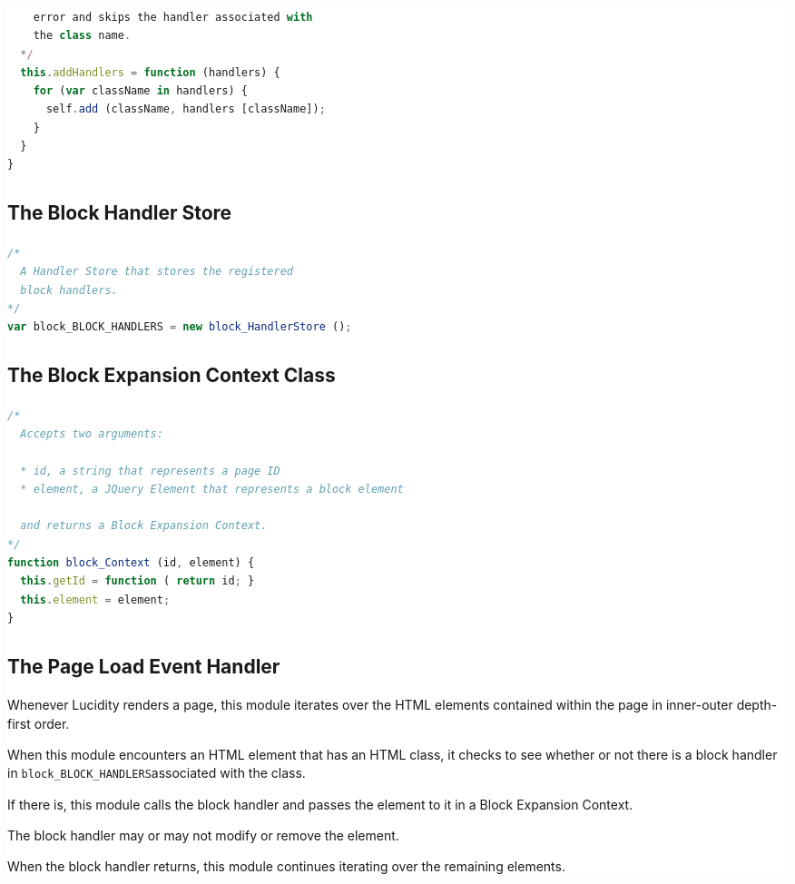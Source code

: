 ```javascript
    error and skips the handler associated with
    the class name.
  */
  this.addHandlers = function (handlers) {
    for (var className in handlers) {
      self.add (className, handlers [className]);
    }
  }
}
```

The Block Handler Store
-----------------------

```javascript
/*
  A Handler Store that stores the registered
  block handlers.
*/
var block_BLOCK_HANDLERS = new block_HandlerStore ();
```

The Block Expansion Context Class
---------------------------------

```javascript
/*
  Accepts two arguments:

  * id, a string that represents a page ID
  * element, a JQuery Element that represents a block element

  and returns a Block Expansion Context.
*/
function block_Context (id, element) {
  this.getId = function ( return id; }
  this.element = element;
}
```

The Page Load Event Handler
---------------------------

Whenever Lucidity renders a page, this module iterates over the HTML elements contained within the page in inner-outer depth-first order.

When this module encounters an HTML element that has an HTML class, it checks to see whether or not there is a block handler in `block_BLOCK_HANDLERS`associated with the class.

If there is, this module calls the block handler and passes the element to it in a Block Expansion Context.

The block handler may or may not modify or remove the element.

When the block handler returns, this module continues iterating over the remaining elements.
